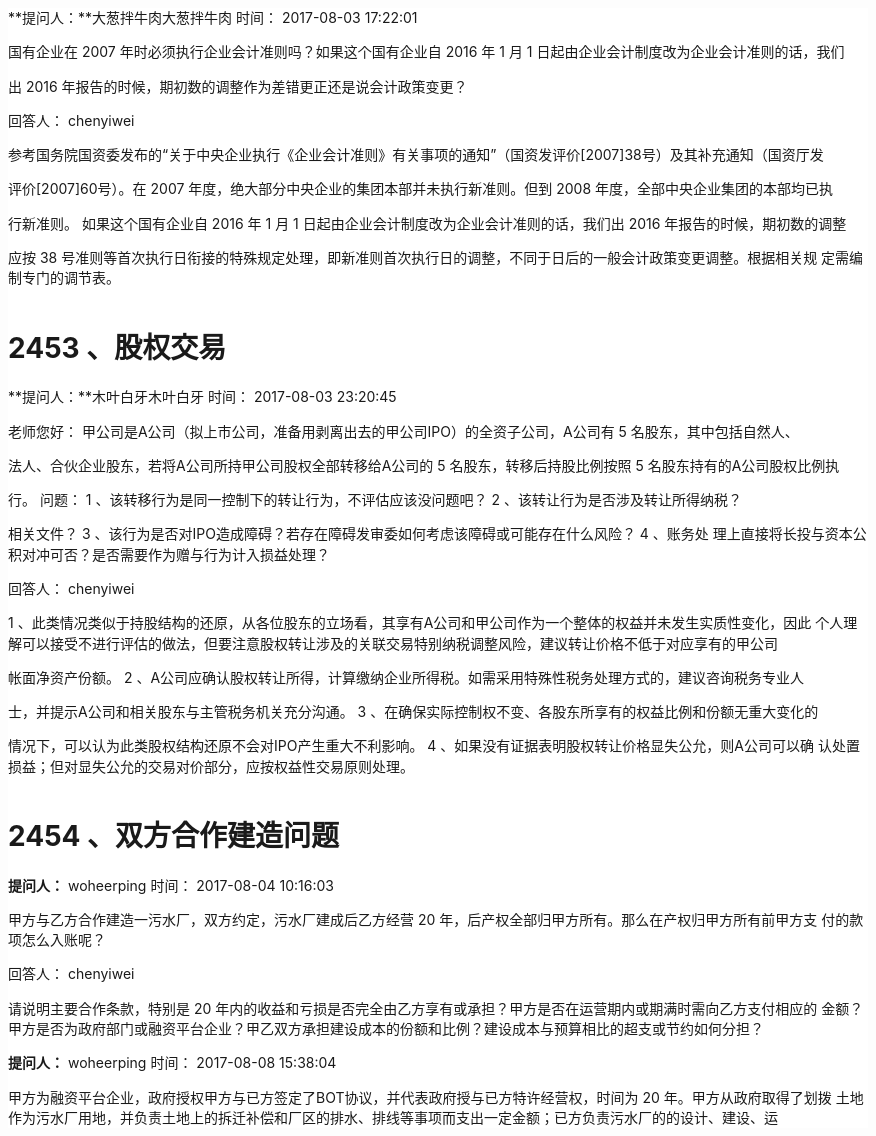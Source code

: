 **提问人：**大葱拌牛肉大葱拌牛肉 时间： 2017-08-03 17:22:01

国有企业在 2007 年时必须执行企业会计准则吗？如果这个国有企业自 2016 年 1 月 1 日起由企业会计制度改为企业会计准则的话，我们

出 2016 年报告的时候，期初数的调整作为差错更正还是说会计政策变更？

回答人： chenyiwei

参考国务院国资委发布的“关于中央企业执行《企业会计准则》有关事项的通知”（国资发评价[2007]38号）及其补充通知（国资厅发

评价[2007]60号）。在 2007 年度，绝大部分中央企业的集团本部并未执行新准则。但到 2008 年度，全部中央企业集团的本部均已执

行新准则。 如果这个国有企业自 2016 年 1 月 1 日起由企业会计制度改为企业会计准则的话，我们出 2016 年报告的时候，期初数的调整

应按 38 号准则等首次执行日衔接的特殊规定处理，即新准则首次执行日的调整，不同于日后的一般会计政策变更调整。根据相关规
定需编制专门的调节表。

# 2453 、股权交易

**提问人：**木叶白牙木叶白牙 时间： 2017-08-03 23:20:45

老师您好： 甲公司是A公司（拟上市公司，准备用剥离出去的甲公司IPO）的全资子公司，A公司有 5 名股东，其中包括自然人、

法人、合伙企业股东，若将A公司所持甲公司股权全部转移给A公司的 5 名股东，转移后持股比例按照 5 名股东持有的A公司股权比例执

行。 问题： 1 、该转移行为是同一控制下的转让行为，不评估应该没问题吧？ 2 、该转让行为是否涉及转让所得纳税？

相关文件？ 3 、该行为是否对IPO造成障碍？若存在障碍发审委如何考虑该障碍或可能存在什么风险？ 4 、账务处
理上直接将长投与资本公积对冲可否？是否需要作为赠与行为计入损益处理？

回答人： chenyiwei

1 、此类情况类似于持股结构的还原，从各位股东的立场看，其享有A公司和甲公司作为一个整体的权益并未发生实质性变化，因此
个人理解可以接受不进行评估的做法，但要注意股权转让涉及的关联交易特别纳税调整风险，建议转让价格不低于对应享有的甲公司

帐面净资产份额。 2 、A公司应确认股权转让所得，计算缴纳企业所得税。如需采用特殊性税务处理方式的，建议咨询税务专业人

士，并提示A公司和相关股东与主管税务机关充分沟通。 3 、在确保实际控制权不变、各股东所享有的权益比例和份额无重大变化的

情况下，可以认为此类股权结构还原不会对IPO产生重大不利影响。 4 、如果没有证据表明股权转让价格显失公允，则A公司可以确
认处置损益；但对显失公允的交易对价部分，应按权益性交易原则处理。

# 2454 、双方合作建造问题

**提问人：** woheerping 时间： 2017-08-04 10:16:03

甲方与乙方合作建造一污水厂，双方约定，污水厂建成后乙方经营 20 年，后产权全部归甲方所有。那么在产权归甲方所有前甲方支
付的款项怎么入账呢？

回答人： chenyiwei

请说明主要合作条款，特别是 20 年内的收益和亏损是否完全由乙方享有或承担？甲方是否在运营期内或期满时需向乙方支付相应的
金额？甲方是否为政府部门或融资平台企业？甲乙双方承担建设成本的份额和比例？建设成本与预算相比的超支或节约如何分担？

**提问人：** woheerping 时间： 2017-08-08 15:38:04


甲方为融资平台企业，政府授权甲方与已方签定了BOT协议，并代表政府授与已方特许经营权，时间为 20 年。甲方从政府取得了划拨
土地作为污水厂用地，并负责土地上的拆迁补偿和厂区的排水、排线等事项而支出一定金额；已方负责污水厂的的设计、建设、运
